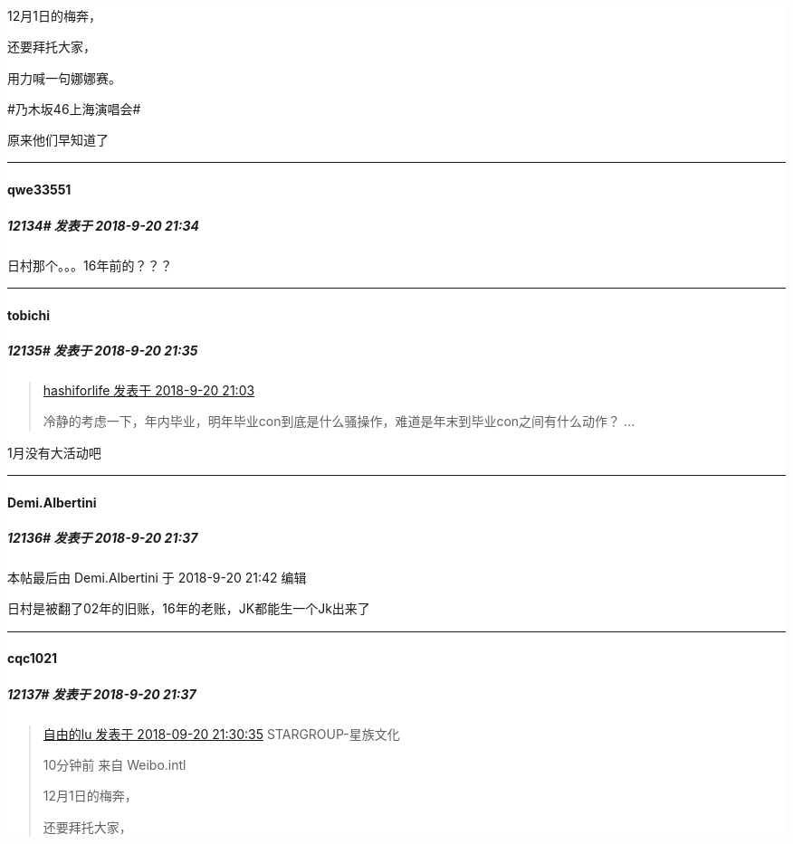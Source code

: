 12月1日的梅奔，

还要拜托大家，

用力喊一句娜娜赛。


#乃木坂46上海演唱会# ​​​​


原来他们早知道了


*****

####  qwe33551  
##### 12134#       发表于 2018-9-20 21:34


日村那个。。。16年前的？？？


*****

####  tobichi  
##### 12135#       发表于 2018-9-20 21:35


<blockquote><a href="httphttps://bbs.saraba1st.com/2b/forum.php?mod=redirect&amp;goto=findpost&amp;pid=41028052&amp;ptid=1102389" target="_blank">hashiforlife 发表于 2018-9-20 21:03</a>

冷静的考虑一下，年内毕业，明年毕业con到底是什么骚操作，难道是年末到毕业con之间有什么动作？ ...</blockquote>
1月没有大活动吧


*****

####  Demi.Albertini  
##### 12136#       发表于 2018-9-20 21:37


 本帖最后由 Demi.Albertini 于 2018-9-20 21:42 编辑 

日村是被翻了02年的旧账，16年的老账，JK都能生一个Jk出来了


*****

####  cqc1021  
##### 12137#       发表于 2018-9-20 21:37


<blockquote><a href="httphttps://bbs.saraba1st.com/2b/forum.php?mod=redirect&amp;goto=findpost&amp;pid=41028312&amp;ptid=1102389" target="_blank">自由的lu 发表于 2018-09-20 21:30:35</a>
STARGROUP-星族文化  

10分钟前 来自 Weibo.intl

12月1日的梅奔，

还要拜托大家，
